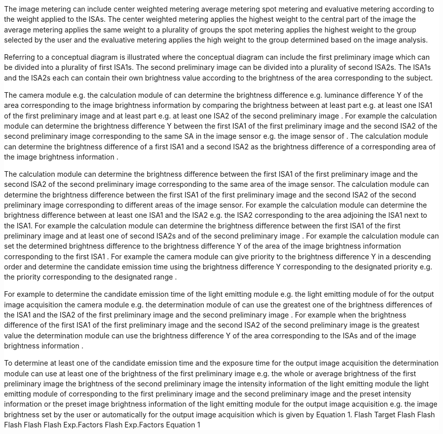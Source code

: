 The image metering can include center weighted metering average metering spot metering and evaluative metering according to the weight applied to the ISAs. The center weighted metering applies the highest weight to the central part of the image the average metering applies the same weight to a plurality of groups the spot metering applies the highest weight to the group selected by the user and the evaluative metering applies the high weight to the group determined based on the image analysis.

Referring to a conceptual diagram is illustrated where the conceptual diagram can include the first preliminary image which can be divided into a plurality of first ISA1s. The second preliminary image can be divided into a plurality of second ISA2s. The ISA1s and the ISA2s each can contain their own brightness value according to the brightness of the area corresponding to the subject.

The camera module e.g. the calculation module of can determine the brightness difference e.g. luminance difference Y of the area corresponding to the image brightness information by comparing the brightness between at least part e.g. at least one ISA1 of the first preliminary image and at least part e.g. at least one ISA2 of the second preliminary image . For example the calculation module can determine the brightness difference Y between the first ISA1 of the first preliminary image and the second ISA2 of the second preliminary image corresponding to the same SA in the image sensor e.g. the image sensor of . The calculation module can determine the brightness difference of a first ISA1 and a second ISA2 as the brightness difference of a corresponding area of the image brightness information .

The calculation module can determine the brightness difference between the first ISA1 of the first preliminary image and the second ISA2 of the second preliminary image corresponding to the same area of the image sensor. The calculation module can determine the brightness difference between the first ISA1 of the first preliminary image and the second ISA2 of the second preliminary image corresponding to different areas of the image sensor. For example the calculation module can determine the brightness difference between at least one ISA1 and the ISA2 e.g. the ISA2 corresponding to the area adjoining the ISA1 next to the ISA1. For example the calculation module can determine the brightness difference between the first ISA1 of the first preliminary image and at least one of second ISA2s and of the second preliminary image . For example the calculation module can set the determined brightness difference to the brightness difference Y of the area of the image brightness information corresponding to the first ISA1 . For example the camera module can give priority to the brightness difference Y in a descending order and determine the candidate emission time using the brightness difference Y corresponding to the designated priority e.g. the priority corresponding to the designated range .

For example to determine the candidate emission time of the light emitting module e.g. the light emitting module of for the output image acquisition the camera module e.g. the determination module of can use the greatest one of the brightness differences of the ISA1 and the ISA2 of the first preliminary image and the second preliminary image . For example when the brightness difference of the first ISA1 of the first preliminary image and the second ISA2 of the second preliminary image is the greatest value the determination module can use the brightness difference Y of the area corresponding to the ISAs and of the image brightness information .

To determine at least one of the candidate emission time and the exposure time for the output image acquisition the determination module can use at least one of the brightness of the first preliminary image e.g. the whole or average brightness of the first preliminary image the brightness of the second preliminary image the intensity information of the light emitting module the light emitting module of corresponding to the first preliminary image and the second preliminary image and the preset intensity information or the preset image brightness information of the light emitting module for the output image acquisition e.g. the image brightness set by the user or automatically for the output image acquisition which is given by Equation 1. Flash Target  Flash Flash Flash Flash  Flash Exp.Factors  Flash Exp.Factors Equation 1 
